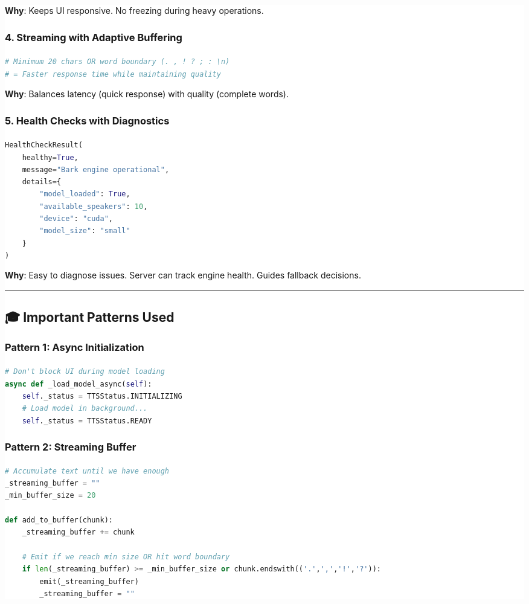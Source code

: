 **Why**: Keeps UI responsive. No freezing during heavy operations.

### 4. **Streaming with Adaptive Buffering**
```python
# Minimum 20 chars OR word boundary (. , ! ? ; : \n)
# = Faster response time while maintaining quality
```

**Why**: Balances latency (quick response) with quality (complete words).

### 5. **Health Checks with Diagnostics**
```python
HealthCheckResult(
    healthy=True,
    message="Bark engine operational",
    details={
        "model_loaded": True,
        "available_speakers": 10,
        "device": "cuda",
        "model_size": "small"
    }
)
```

**Why**: Easy to diagnose issues. Server can track engine health. Guides fallback decisions.

---

## 🎓 Important Patterns Used

### Pattern 1: Async Initialization
```python
# Don't block UI during model loading
async def _load_model_async(self):
    self._status = TTSStatus.INITIALIZING
    # Load model in background...
    self._status = TTSStatus.READY
```

### Pattern 2: Streaming Buffer
```python
# Accumulate text until we have enough
_streaming_buffer = ""
_min_buffer_size = 20

def add_to_buffer(chunk):
    _streaming_buffer += chunk
    
    # Emit if we reach min size OR hit word boundary
    if len(_streaming_buffer) >= _min_buffer_size or chunk.endswith(('.',',','!','?')):
        emit(_streaming_buffer)
        _streaming_buffer = ""
```
